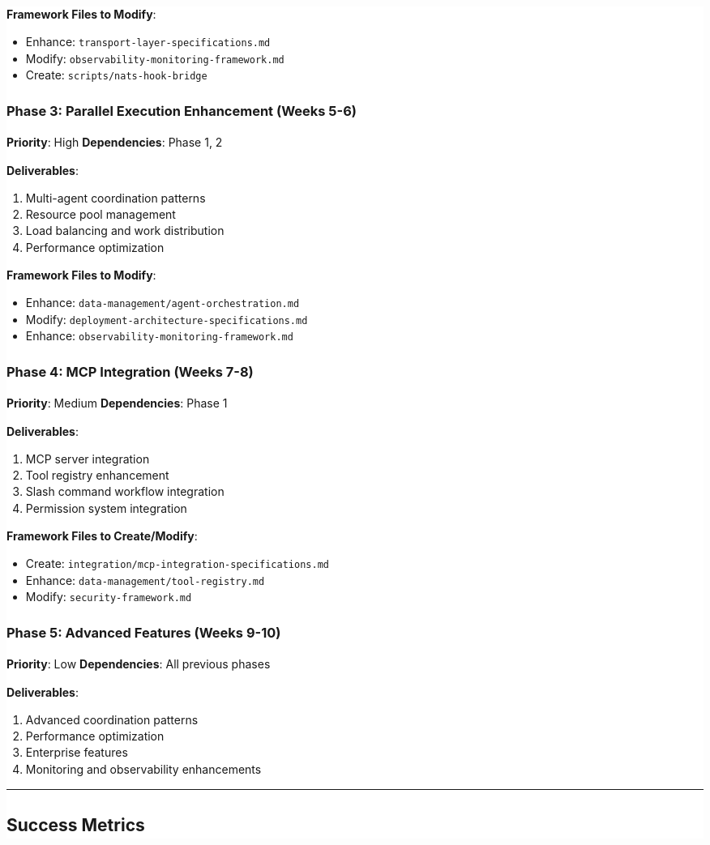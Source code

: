 **Framework Files to Modify**:

- Enhance: `transport-layer-specifications.md`
- Modify: `observability-monitoring-framework.md`
- Create: `scripts/nats-hook-bridge`

### Phase 3: Parallel Execution Enhancement (Weeks 5-6)

**Priority**: High
**Dependencies**: Phase 1, 2

**Deliverables**:

1. Multi-agent coordination patterns
2. Resource pool management
3. Load balancing and work distribution
4. Performance optimization

**Framework Files to Modify**:

- Enhance: `data-management/agent-orchestration.md`
- Modify: `deployment-architecture-specifications.md`
- Enhance: `observability-monitoring-framework.md`

### Phase 4: MCP Integration (Weeks 7-8)

**Priority**: Medium
**Dependencies**: Phase 1

**Deliverables**:

1. MCP server integration
2. Tool registry enhancement
3. Slash command workflow integration
4. Permission system integration

**Framework Files to Create/Modify**:

- Create: `integration/mcp-integration-specifications.md`
- Enhance: `data-management/tool-registry.md`
- Modify: `security-framework.md`

### Phase 5: Advanced Features (Weeks 9-10)

**Priority**: Low
**Dependencies**: All previous phases

**Deliverables**:

1. Advanced coordination patterns
2. Performance optimization
3. Enterprise features
4. Monitoring and observability enhancements

---

## Success Metrics
